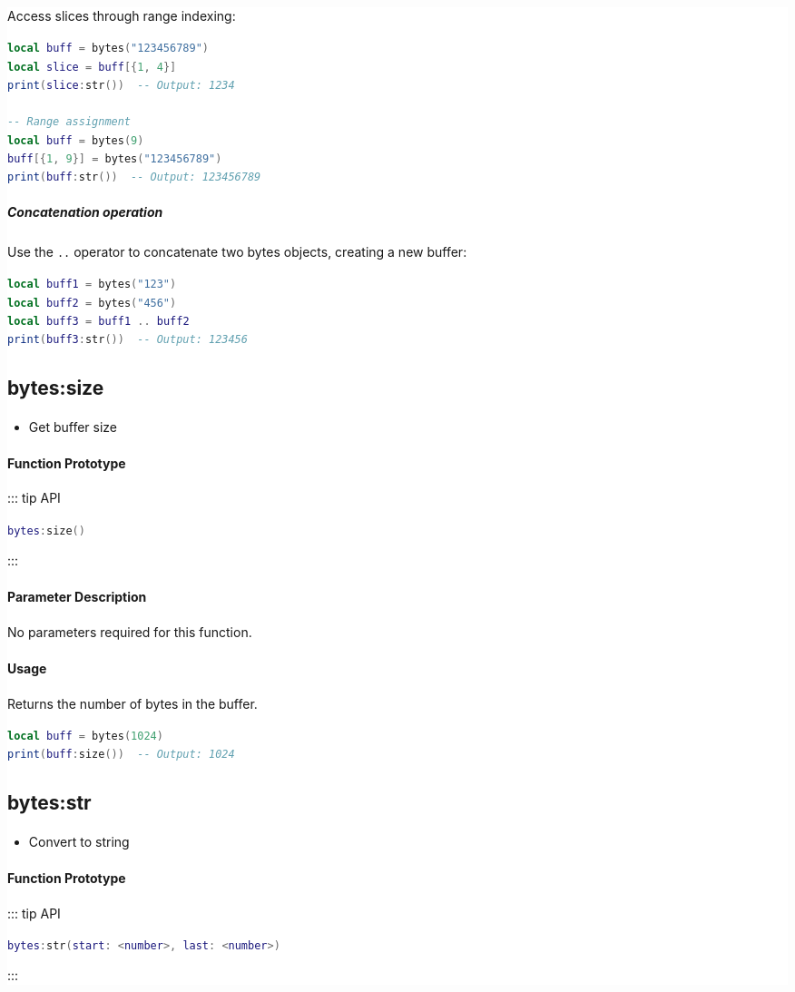 Access slices through range indexing:

```lua
local buff = bytes("123456789")
local slice = buff[{1, 4}]
print(slice:str())  -- Output: 1234

-- Range assignment
local buff = bytes(9)
buff[{1, 9}] = bytes("123456789")
print(buff:str())  -- Output: 123456789
```

##### Concatenation operation

Use the `..` operator to concatenate two bytes objects, creating a new buffer:

```lua
local buff1 = bytes("123")
local buff2 = bytes("456")
local buff3 = buff1 .. buff2
print(buff3:str())  -- Output: 123456
```

## bytes:size

- Get buffer size

#### Function Prototype

::: tip API
```lua
bytes:size()
```
:::

#### Parameter Description

No parameters required for this function.

#### Usage

Returns the number of bytes in the buffer.

```lua
local buff = bytes(1024)
print(buff:size())  -- Output: 1024
```

## bytes:str

- Convert to string

#### Function Prototype

::: tip API
```lua
bytes:str(start: <number>, last: <number>)
```
:::
